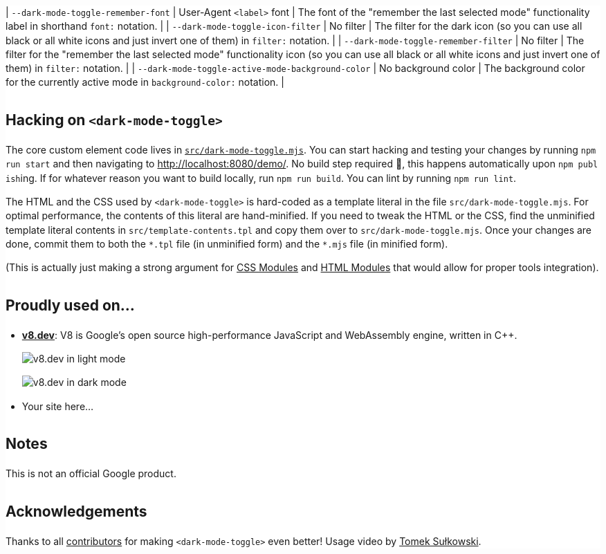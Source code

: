 | `--dark-mode-toggle-remember-font`                | User-Agent `<label>` font              | The font of the "remember the last selected mode" functionality label in shorthand `font:` notation.                                                                     |
| `--dark-mode-toggle-icon-filter`                  | No filter                              | The filter for the dark icon (so you can use all black or all white icons and just invert one of them) in `filter:` notation.                                            |
| `--dark-mode-toggle-remember-filter`              | No filter                              | The filter for the "remember the last selected mode" functionality icon (so you can use all black or all white icons and just invert one of them) in `filter:` notation. |
| `--dark-mode-toggle-active-mode-background-color` | No background color                    | The background color for the currently active mode in `background-color:` notation.                                                                                      |

## Hacking on `<dark-mode-toggle>`

The core custom element code lives in
[`src/dark-mode-toggle.mjs`](https://github.com/GoogleChromeLabs/dark-mode-toggle/blob/master/src/dark-mode-toggle.mjs).
You can start hacking and testing your changes by running `npm run start` and
then navigating to <http://localhost:8080/demo/>. No build step required 🎉,
this happens automatically upon `npm publish`ing. If for whatever reason you
want to build locally, run `npm run build`. You can lint by running
`npm run lint`.

The HTML and the CSS used by `<dark-mode-toggle>` is hard-coded as a template
literal in the file `src/dark-mode-toggle.mjs`. For optimal performance, the
contents of this literal are hand-minified. If you need to tweak the HTML or the
CSS, find the unminified template literal contents in
`src/template-contents.tpl` and copy them over to `src/dark-mode-toggle.mjs`.
Once your changes are done, commit them to both the `*.tpl` file (in unminified
form) and the `*.mjs` file (in minified form).

(This is actually just making a strong argument for
[CSS Modules](https://github.com/w3c/webcomponents/issues/759) and
[HTML Modules](https://github.com/w3c/webcomponents/issues/645) that would allow
for proper tools integration).

## Proudly used on…

- [**v8.dev**](https://v8.dev/): V8 is Google’s open source high-performance
  JavaScript and WebAssembly engine, written in C++.

  ![v8.dev in light mode](https://user-images.githubusercontent.com/145676/66128744-c913b580-e5ee-11e9-8c44-e2ca1d24dacb.png)

  ![v8.dev in dark mode](https://user-images.githubusercontent.com/145676/66128803-ea74a180-e5ee-11e9-8792-c411a54346fc.png)

- Your site here…

## Notes

This is not an official Google product.

## Acknowledgements

Thanks to all
[contributors](https://github.com/GoogleChromeLabs/dark-mode-toggle/graphs/contributors)
for making `<dark-mode-toggle>` even better! Usage video by
[Tomek Sułkowski](https://twitter.com/sulco).

